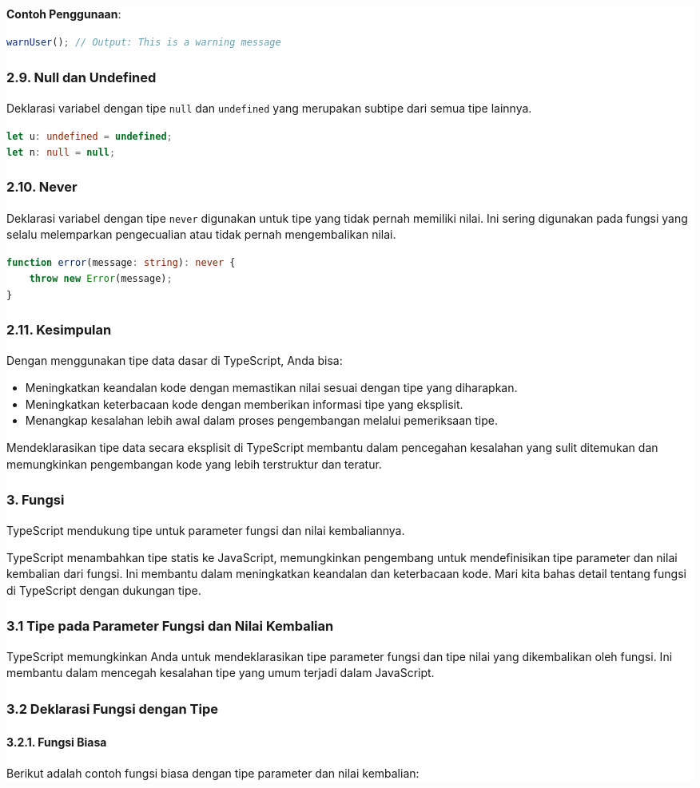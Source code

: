 **Contoh Penggunaan**:
```typescript
warnUser(); // Output: This is a warning message
```

### 2.9. Null dan Undefined

Deklarasi variabel dengan tipe `null` dan `undefined` yang merupakan subtipe dari semua tipe lainnya.

```typescript
let u: undefined = undefined;
let n: null = null;
```

### 2.10. Never

Deklarasi variabel dengan tipe `never` digunakan untuk tipe yang tidak pernah memiliki nilai. Ini sering digunakan pada fungsi yang selalu melemparkan pengecualian atau tidak pernah mengembalikan nilai.

```typescript
function error(message: string): never {
    throw new Error(message);
}
```

### 2.11. Kesimpulan

Dengan menggunakan tipe data dasar di TypeScript, Anda bisa:
- Meningkatkan keandalan kode dengan memastikan nilai sesuai dengan tipe yang diharapkan.
- Meningkatkan keterbacaan kode dengan memberikan informasi tipe yang eksplisit.
- Menangkap kesalahan lebih awal dalam proses pengembangan melalui pemeriksaan tipe.

Mendeklarasikan tipe data secara eksplisit di TypeScript membantu dalam pencegahan kesalahan yang sulit ditemukan dan memungkinkan pengembangan kode yang lebih terstruktur dan teratur.

### 3. Fungsi
TypeScript mendukung tipe untuk parameter fungsi dan nilai kembaliannya.

TypeScript menambahkan tipe statis ke JavaScript, memungkinkan pengembang untuk mendefinisikan tipe parameter dan nilai kembalian dari fungsi. Ini membantu dalam meningkatkan keandalan dan keterbacaan kode. Mari kita bahas detail tentang fungsi di TypeScript dengan dukungan tipe.

### 3.1 Tipe pada Parameter Fungsi dan Nilai Kembalian

TypeScript memungkinkan Anda untuk mendeklarasikan tipe parameter fungsi dan tipe nilai yang dikembalikan oleh fungsi. Ini membantu dalam mencegah kesalahan tipe yang umum terjadi dalam JavaScript.

### 3.2 Deklarasi Fungsi dengan Tipe

#### 3.2.1. Fungsi Biasa

Berikut adalah contoh fungsi biasa dengan tipe parameter dan nilai kembalian:
